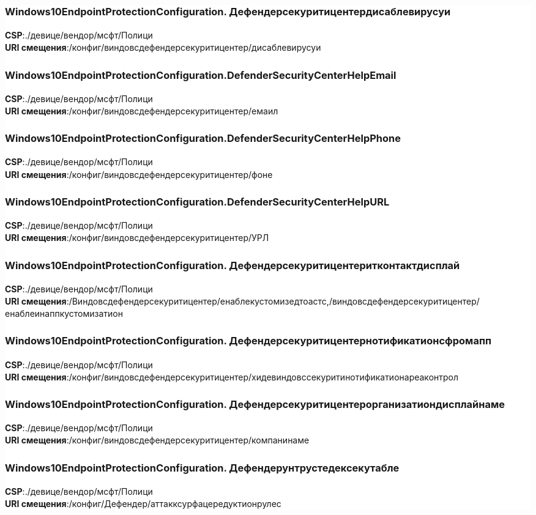 ### <a name="windows10endpointprotectionconfigurationdefendersecuritycenterdisablevirusui"></a>Windows10EndpointProtectionConfiguration. Дефендерсекуритицентердисаблевирусуи 
**CSP**:./девице/вендор/мсфт/Полици  
**URI смещения**:/конфиг/виндовсдефендерсекуритицентер/дисаблевирусуи

### <a name="windows10endpointprotectionconfigurationdefendersecuritycenterhelpemail"></a>Windows10EndpointProtectionConfiguration.DefenderSecurityCenterHelpEmail 
**CSP**:./девице/вендор/мсфт/Полици  
**URI смещения**:/конфиг/виндовсдефендерсекуритицентер/емаил

### <a name="windows10endpointprotectionconfigurationdefendersecuritycenterhelpphone"></a>Windows10EndpointProtectionConfiguration.DefenderSecurityCenterHelpPhone 
**CSP**:./девице/вендор/мсфт/Полици  
**URI смещения**:/конфиг/виндовсдефендерсекуритицентер/фоне

### <a name="windows10endpointprotectionconfigurationdefendersecuritycenterhelpurl"></a>Windows10EndpointProtectionConfiguration.DefenderSecurityCenterHelpURL 
**CSP**:./девице/вендор/мсфт/Полици  
**URI смещения**:/конфиг/виндовсдефендерсекуритицентер/УРЛ

### <a name="windows10endpointprotectionconfigurationdefendersecuritycenteritcontactdisplay"></a>Windows10EndpointProtectionConfiguration. Дефендерсекуритицентеритконтактдисплай 
**CSP**:./девице/вендор/мсфт/Полици  
**URI смещения**:/Виндовсдефендерсекуритицентер/енаблекустомизедтоастс,/виндовсдефендерсекуритицентер/енаблеинаппкустомизатион

### <a name="windows10endpointprotectionconfigurationdefendersecuritycenternotificationsfromapp"></a>Windows10EndpointProtectionConfiguration. Дефендерсекуритицентернотификатионсфромапп 
**CSP**:./девице/вендор/мсфт/Полици  
**URI смещения**:/конфиг/виндовсдефендерсекуритицентер/хидевиндовссекуритинотификатионареаконтрол

### <a name="windows10endpointprotectionconfigurationdefendersecuritycenterorganizationdisplayname"></a>Windows10EndpointProtectionConfiguration. Дефендерсекуритицентерорганизатиондисплайнаме 
**CSP**:./девице/вендор/мсфт/Полици  
**URI смещения**:/конфиг/виндовсдефендерсекуритицентер/компанинаме

### <a name="windows10endpointprotectionconfigurationdefenderuntrustedexecutable"></a>Windows10EndpointProtectionConfiguration. Дефендерунтрустедексекутабле 
**CSP**:./девице/вендор/мсфт/Полици  
**URI смещения**:/конфиг/Дефендер/аттакксурфацередуктионрулес
